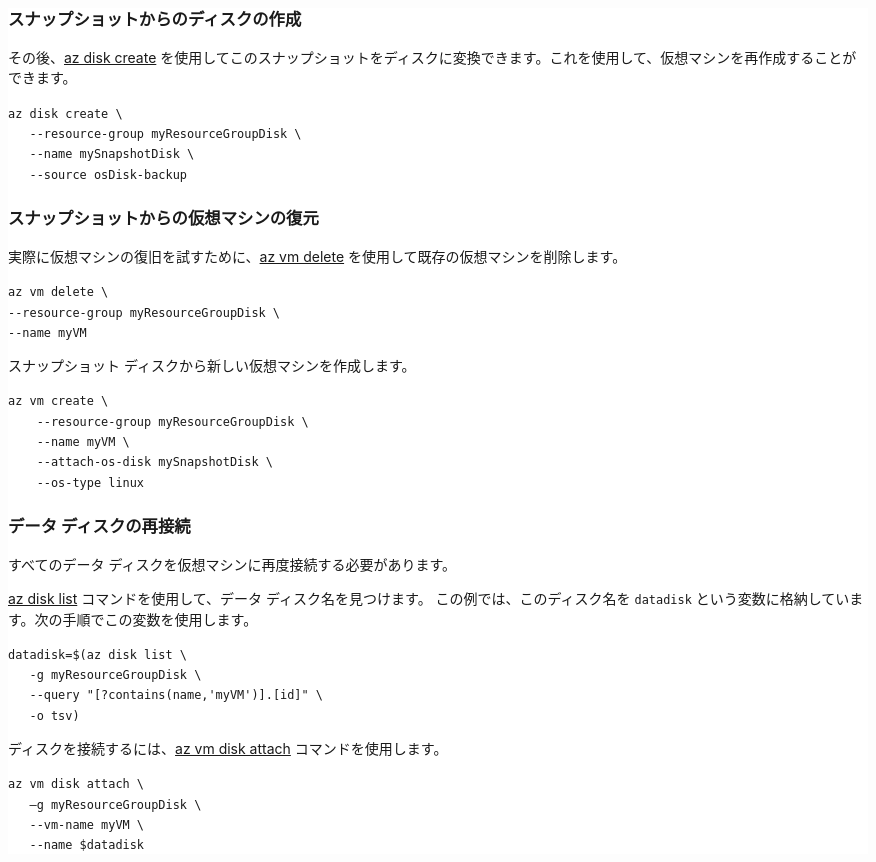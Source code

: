 ### <a name="create-disk-from-snapshot"></a>スナップショットからのディスクの作成

その後、[az disk create](/cli/azure/disk#az_disk_create) を使用してこのスナップショットをディスクに変換できます。これを使用して、仮想マシンを再作成することができます。

```azurecli-interactive
az disk create \
   --resource-group myResourceGroupDisk \
   --name mySnapshotDisk \
   --source osDisk-backup
```

### <a name="restore-virtual-machine-from-snapshot"></a>スナップショットからの仮想マシンの復元

実際に仮想マシンの復旧を試すために、[az vm delete](/cli/azure/vm#az_vm_delete) を使用して既存の仮想マシンを削除します。

```azurecli-interactive
az vm delete \
--resource-group myResourceGroupDisk \
--name myVM
```

スナップショット ディスクから新しい仮想マシンを作成します。

```azurecli-interactive
az vm create \
    --resource-group myResourceGroupDisk \
    --name myVM \
    --attach-os-disk mySnapshotDisk \
    --os-type linux
```

### <a name="reattach-data-disk"></a>データ ディスクの再接続

すべてのデータ ディスクを仮想マシンに再度接続する必要があります。

[az disk list](/cli/azure/disk#az_disk_list) コマンドを使用して、データ ディスク名を見つけます。 この例では、このディスク名を `datadisk` という変数に格納しています。次の手順でこの変数を使用します。

```azurecli-interactive
datadisk=$(az disk list \
   -g myResourceGroupDisk \
   --query "[?contains(name,'myVM')].[id]" \
   -o tsv)
```

ディスクを接続するには、[az vm disk attach](/cli/azure/vm/disk#az_vm_disk_attach) コマンドを使用します。

```azurecli-interactive
az vm disk attach \
   –g myResourceGroupDisk \
   --vm-name myVM \
   --name $datadisk
```
